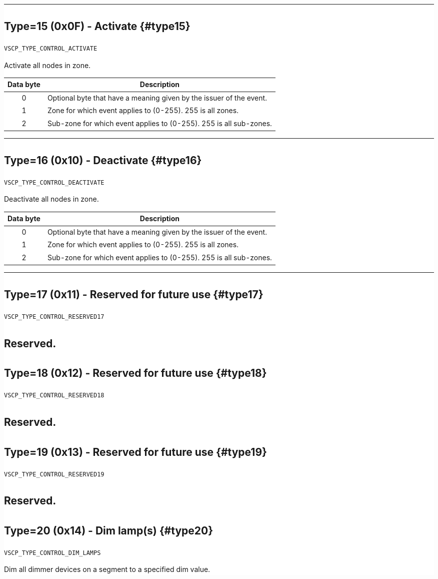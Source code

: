 
----

## Type=15 (0x0F) - Activate {#type15}
    VSCP_TYPE_CONTROL_ACTIVATE
Activate all nodes in zone. 

 | Data byte | Description                                                         | 
 | :---------: | -----------                                                         | 
 | 0         | Optional byte that have a meaning given by the issuer of the event. | 
 | 1         | Zone for which event applies to (0-255). 255 is all zones.          | 
 | 2         | Sub-zone for which event applies to (0-255). 255 is all sub-zones.  | 


----

## Type=16 (0x10) - Deactivate {#type16}
    VSCP_TYPE_CONTROL_DEACTIVATE
Deactivate all nodes in zone. 

 | Data byte | Description                                                         | 
 | :---------: | -----------                                                         | 
 | 0         | Optional byte that have a meaning given by the issuer of the event. | 
 | 1         | Zone for which event applies to (0-255). 255 is all zones.          | 
 | 2         | Sub-zone for which event applies to (0-255). 255 is all sub-zones.  | 


----

## Type=17 (0x11) - Reserved for future use {#type17}
    VSCP_TYPE_CONTROL_RESERVED17
Reserved. 
----

## Type=18 (0x12) - Reserved for future use {#type18}
    VSCP_TYPE_CONTROL_RESERVED18
Reserved. 
----

## Type=19 (0x13) - Reserved for future use {#type19}
    VSCP_TYPE_CONTROL_RESERVED19
Reserved.
----

## Type=20 (0x14) - Dim lamp(s) {#type20}
    VSCP_TYPE_CONTROL_DIM_LAMPS
Dim all dimmer devices on a segment to a specified dim value. 
